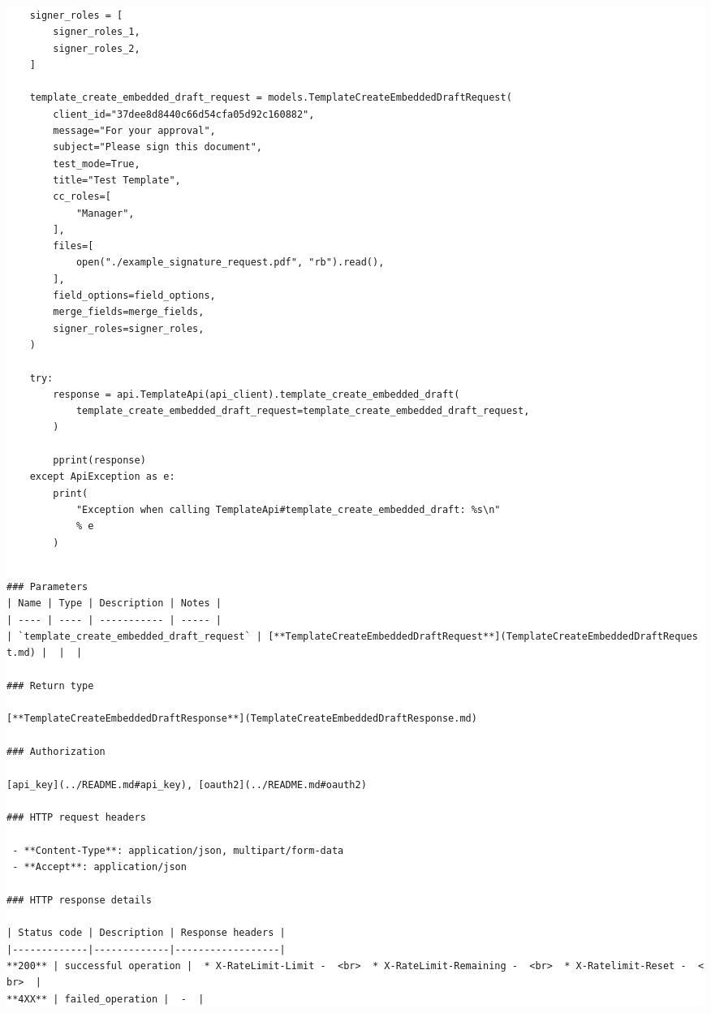 ```
    signer_roles = [
        signer_roles_1,
        signer_roles_2,
    ]

    template_create_embedded_draft_request = models.TemplateCreateEmbeddedDraftRequest(
        client_id="37dee8d8440c66d54cfa05d92c160882",
        message="For your approval",
        subject="Please sign this document",
        test_mode=True,
        title="Test Template",
        cc_roles=[
            "Manager",
        ],
        files=[
            open("./example_signature_request.pdf", "rb").read(),
        ],
        field_options=field_options,
        merge_fields=merge_fields,
        signer_roles=signer_roles,
    )

    try:
        response = api.TemplateApi(api_client).template_create_embedded_draft(
            template_create_embedded_draft_request=template_create_embedded_draft_request,
        )

        pprint(response)
    except ApiException as e:
        print(
            "Exception when calling TemplateApi#template_create_embedded_draft: %s\n"
            % e
        )

```
```

### Parameters
| Name | Type | Description | Notes |
| ---- | ---- | ----------- | ----- |
| `template_create_embedded_draft_request` | [**TemplateCreateEmbeddedDraftRequest**](TemplateCreateEmbeddedDraftRequest.md) |  |  |

### Return type

[**TemplateCreateEmbeddedDraftResponse**](TemplateCreateEmbeddedDraftResponse.md)

### Authorization

[api_key](../README.md#api_key), [oauth2](../README.md#oauth2)

### HTTP request headers

 - **Content-Type**: application/json, multipart/form-data
 - **Accept**: application/json

### HTTP response details

| Status code | Description | Response headers |
|-------------|-------------|------------------|
**200** | successful operation |  * X-RateLimit-Limit -  <br>  * X-RateLimit-Remaining -  <br>  * X-Ratelimit-Reset -  <br>  |
**4XX** | failed_operation |  -  |
```